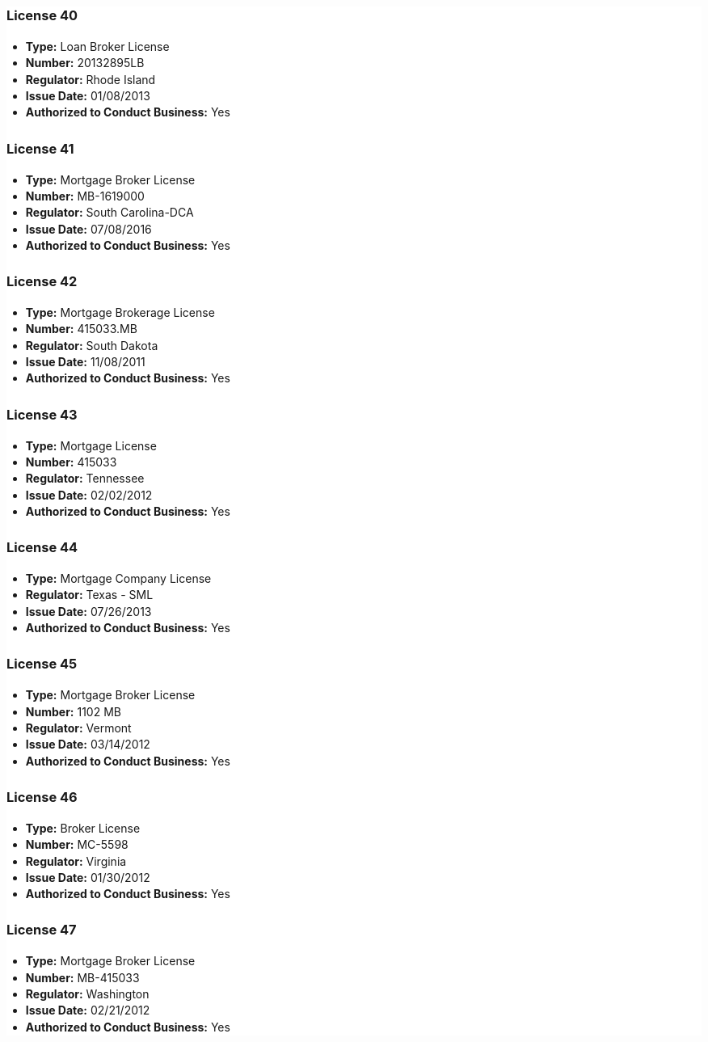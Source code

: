 ### License 40
- **Type:** Loan Broker License
- **Number:** 20132895LB
- **Regulator:** Rhode Island
- **Issue Date:** 01/08/2013
- **Authorized to Conduct Business:** Yes

### License 41
- **Type:** Mortgage Broker License
- **Number:** MB-1619000
- **Regulator:** South Carolina-DCA
- **Issue Date:** 07/08/2016
- **Authorized to Conduct Business:** Yes

### License 42
- **Type:** Mortgage Brokerage License
- **Number:** 415033.MB
- **Regulator:** South Dakota
- **Issue Date:** 11/08/2011
- **Authorized to Conduct Business:** Yes

### License 43
- **Type:** Mortgage License
- **Number:** 415033
- **Regulator:** Tennessee
- **Issue Date:** 02/02/2012
- **Authorized to Conduct Business:** Yes

### License 44
- **Type:** Mortgage Company License
- **Regulator:** Texas - SML
- **Issue Date:** 07/26/2013
- **Authorized to Conduct Business:** Yes

### License 45
- **Type:** Mortgage Broker License
- **Number:** 1102 MB
- **Regulator:** Vermont
- **Issue Date:** 03/14/2012
- **Authorized to Conduct Business:** Yes

### License 46
- **Type:** Broker License
- **Number:** MC-5598
- **Regulator:** Virginia
- **Issue Date:** 01/30/2012
- **Authorized to Conduct Business:** Yes

### License 47
- **Type:** Mortgage Broker License
- **Number:** MB-415033
- **Regulator:** Washington
- **Issue Date:** 02/21/2012
- **Authorized to Conduct Business:** Yes
